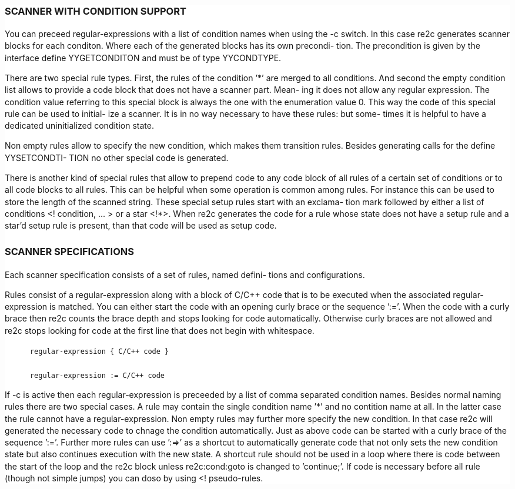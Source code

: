 
### SCANNER WITH CONDITION SUPPORT
   You can preceed regular-expressions with a list of condition names when
   using  the  -c  switch.  In this case re2c generates scanner blocks for
   each conditon. Where each of the generated blocks has its own precondi-
   tion.  The  precondition is given by the interface define YYGETCONDITON
   and must be of type YYCONDTYPE.

   There are two special rule types. First, the rules of the condition ’*’
   are  merged  to  all   conditions.  And second the empty condition list
   allows to provide a code block that does not have a scanner part. Mean-
   ing  it  does  not  allow  any  regular expression. The condition value
   referring to this special block is always the one with the  enumeration
   value 0. This way the code of this special rule can be used to initial-
   ize a scanner. It is in no way necessary to have these rules: but some-
   times  it is helpful to have a dedicated uninitialized condition state.

   Non empty rules allow to specify the new condition,  which  makes  them
   transition  rules. Besides generating calls for the define YYSETCONDTI-
   TION no other special code is generated.

   There is another kind of special rules that allow to  prepend  code  to
   any  code  block  of all rules of a certain set of conditions or to all
   code blocks to all rules. This can be helpful when  some  operation  is
   common  among  rules. For instance this can be used to store the length
   of the scanned string. These special setup rules start with an exclama-
   tion  mark  followed by either a list of conditions <! condition, ... >
   or a star <!*>.  When re2c generates the code for a  rule  whose  state
   does  not  have  a  setup rule and a star’d setup rule is present, than
   that code will be used as setup code.


### SCANNER SPECIFICATIONS
   Each scanner specification consists of a set of  rules,  named  defini-
   tions and configurations.

   Rules  consist of a regular-expression along with a block of C/C++ code
   that is to  be  executed  when  the  associated  regular-expression  is
   matched.  You  can either start the code with an opening curly brace or
   the sequence ’:=’. When the code with a curly brace  then  re2c  counts
   the  brace  depth  and  stops looking for code automatically. Otherwise
   curly braces are not allowed and re2c stops looking  for  code  at  the
   first line that does not begin with whitespace.

          regular-expression { C/C++ code }

          regular-expression := C/C++ code

   If  -c is active then each regular-expression is preceeded by a list of
   comma separated condition names. Besides normal naming rules there  are
   two special cases. A rule may contain the single condition name ’*’ and
   no contition name at all. In the latter case the  rule  cannot  have  a
   regular-expression.  Non  empty  rules may further more specify the new
   condition. In that case re2c  will  generated  the  necessary  code  to
   chnage  the  condition automatically. Just as above code can be started
   with a curly brace of the sequence ’:=’. Further  more  rules  can  use
   ’:=>’  as  a shortcut to automatically generate code that not only sets
   the new condition state but  also  continues  execution  with  the  new
   state. A shortcut rule should not be used in a loop where there is code
   between the start of the loop and the re2c block unless  re2c:cond:goto
   is changed to ’continue;’. If code is necessary before all rule (though
   not simple jumps) you can doso by using <! pseudo-rules.
